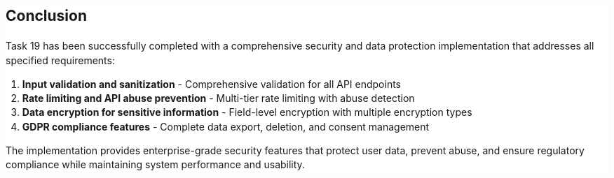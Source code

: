 ## Conclusion

Task 19 has been successfully completed with a comprehensive security and data protection implementation that addresses all specified requirements:

1. **Input validation and sanitization** - Comprehensive validation for all API endpoints
2. **Rate limiting and API abuse prevention** - Multi-tier rate limiting with abuse detection
3. **Data encryption for sensitive information** - Field-level encryption with multiple encryption types
4. **GDPR compliance features** - Complete data export, deletion, and consent management

The implementation provides enterprise-grade security features that protect user data, prevent abuse, and ensure regulatory compliance while maintaining system performance and usability.